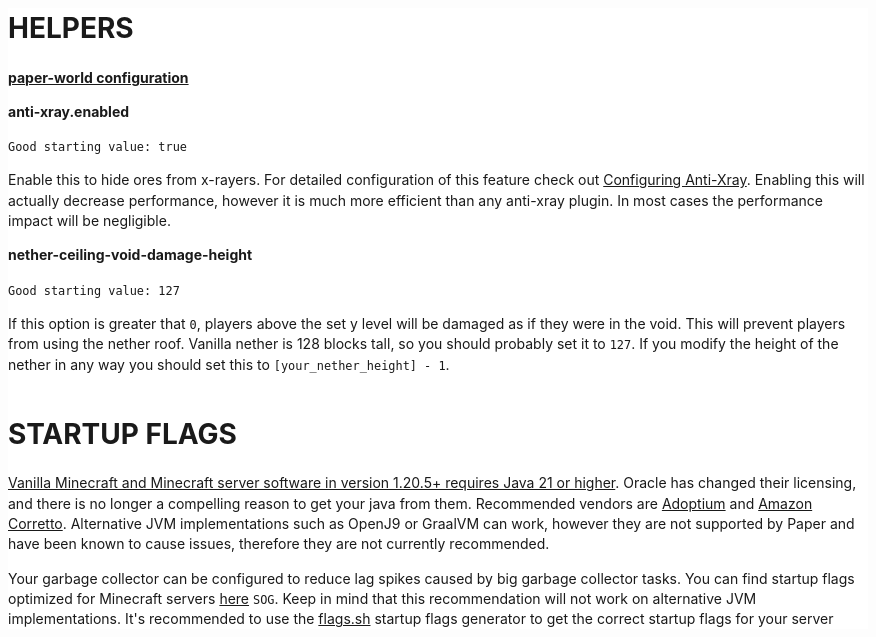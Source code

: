 # **HELPERS**

**[paper-world configuration](https://docs.papermc.io/paper/reference/world-configuration)**

**anti-xray.enabled**

`Good starting value: true`

Enable this to hide ores from x-rayers. For detailed configuration of this feature check out [Configuring Anti-Xray](https://docs.papermc.io/paper/anti-xray). Enabling this will actually decrease performance, however it is much more efficient than any anti-xray plugin. In most cases the performance impact will be negligible.

**nether-ceiling-void-damage-height**

`Good starting value: 127`

If this option is greater that `0`, players above the set y level will be damaged as if they were in the void. This will prevent players from using the nether roof. Vanilla nether is 128 blocks tall, so you should probably set it to `127`. If you modify the height of the nether in any way you should set this to `[your_nether_height] - 1`.

# **STARTUP FLAGS**

[Vanilla Minecraft and Minecraft server software in version 1.20.5+ requires Java 21 or higher](https://docs.papermc.io/java-install-update). Oracle has changed their licensing, and there is no longer a compelling reason to get your java from them. Recommended vendors are [Adoptium](https://adoptium.net/) and [Amazon Corretto](https://aws.amazon.com/corretto/). Alternative JVM implementations such as OpenJ9 or GraalVM can work, however they are not supported by Paper and have been known to cause issues, therefore they are not currently recommended.

Your garbage collector can be configured to reduce lag spikes caused by big garbage collector tasks. You can find startup flags optimized for Minecraft servers [here](https://docs.papermc.io/paper/aikars-flags) `SOG`. Keep in mind that this recommendation will not work on alternative JVM implementations. It's recommended to use the [flags.sh](http://flags.sh) startup flags generator to get the correct startup flags for your server
